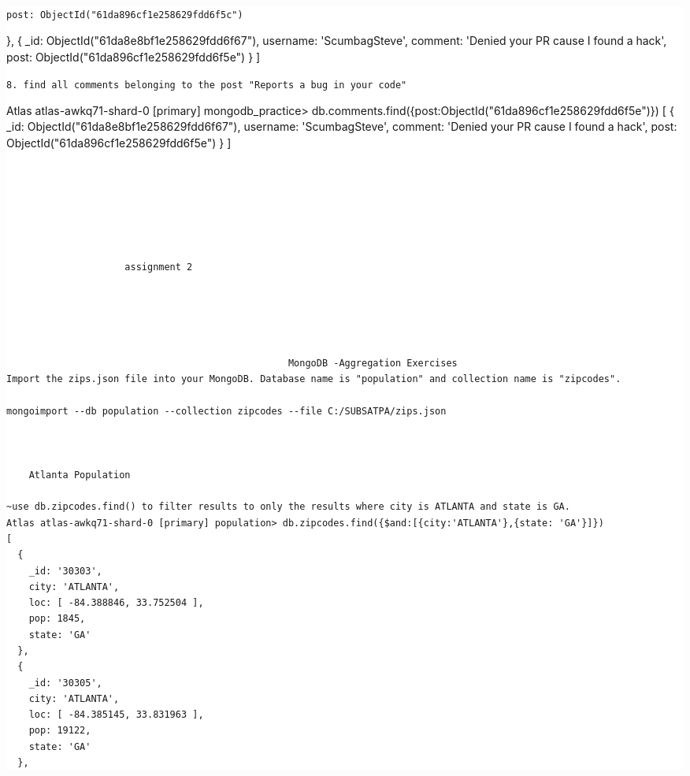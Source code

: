     post: ObjectId("61da896cf1e258629fdd6f5c")
  },
  {
    _id: ObjectId("61da8e8bf1e258629fdd6f67"),
    username: 'ScumbagSteve',
    comment: 'Denied your PR cause I found a hack',
    post: ObjectId("61da896cf1e258629fdd6f5e")
  }
]
```
8. find all comments belonging to the post "Reports a bug in your code"
```
Atlas atlas-awkq71-shard-0 [primary] mongodb_practice> db.comments.find({post:ObjectId("61da896cf1e258629fdd6f5e")})
[
  {
    _id: ObjectId("61da8e8bf1e258629fdd6f67"),
    username: 'ScumbagSteve',
    comment: 'Denied your PR cause I found a hack',
    post: ObjectId("61da896cf1e258629fdd6f5e")
  }
]
```






                     assignment 2





                                                  MongoDB -Aggregation Exercises
Import the zips.json file into your MongoDB. Database name is "population" and collection name is "zipcodes".

mongoimport --db population --collection zipcodes --file C:/SUBSATPA/zips.json



    Atlanta Population

~use db.zipcodes.find() to filter results to only the results where city is ATLANTA and state is GA.
Atlas atlas-awkq71-shard-0 [primary] population> db.zipcodes.find({$and:[{city:'ATLANTA'},{state: 'GA'}]})
[
  {
    _id: '30303',
    city: 'ATLANTA',
    loc: [ -84.388846, 33.752504 ],
    pop: 1845,
    state: 'GA'
  },
  {
    _id: '30305',
    city: 'ATLANTA',
    loc: [ -84.385145, 33.831963 ],
    pop: 19122,
    state: 'GA'
  },
```